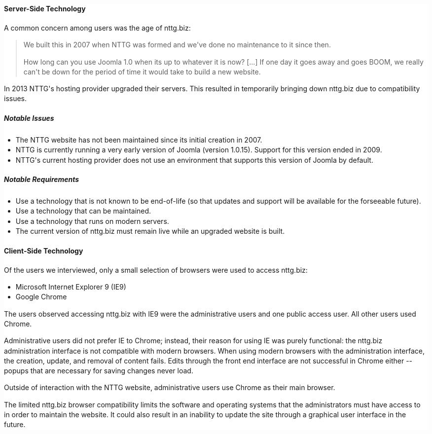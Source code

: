 #### Server-Side Technology

A common concern among users was the age of nttg.biz:

> We built this in 2007 when NTTG was formed and we've done no maintenance to 
> it since then. 
>
> How long can you use Joomla 1.0 when its up to whatever it is now? [...] If
> one day it goes away and goes BOOM, we really can't be down for the period of
> time it would take to build a new website.

In 2013 NTTG's hosting provider upgraded their servers. This resulted in 
temporarily bringing down nttg.biz due to compatibility issues.

##### Notable Issues

* The NTTG website has not been maintained since its initial creation in 2007.
* NTTG is currently running a very early version of Joomla (version 1.0.15). 
  Support for this version ended in 2009.
* NTTG's current hosting provider does not use an environment that supports this 
  version of Joomla by default.

##### Notable Requirements

* Use a technology that is not known to be end-of-life (so that updates and 
  support will be available for the forseeable future).
* Use a technology that can be maintained.
* Use a technology that runs on modern servers.
* The current version of nttg.biz must remain live while an upgraded website is
  built.

#### Client-Side Technology

Of the users we interviewed, only a small selection of browsers were used to 
access nttg.biz:

* Microsoft Internet Explorer 9 (IE9)
* Google Chrome

The users observed accessing nttg.biz with IE9 were the administrative users 
and one public access user. All other users used Chrome.

Administrative users did not prefer IE to Chrome; instead, their reason for 
using IE was purely functional: the nttg.biz administration interface is not 
compatible with modern browsers. When using modern browsers with the 
administration interface, the creation, update, and removal of content fails.
Edits through the front end interface are not successful in Chrome either -- 
popups that are necessary for saving changes never load.

Outside of interaction with the NTTG website, administrative users use Chrome
as their main browser.

The limited nttg.biz browser compatibility limits the software and operating 
systems that the administrators must have access to in order to maintain the 
website. It could also result in an inability to update the site through a 
graphical user interface in the future.


[1]: http://en.wikipedia.org/wiki/Bus_factor "A brief explanation of Bus Factor on Wikipedia"
[2]: http://en.wikipedia.org/wiki/Server-side "A definition of the term server-side on Wikipedia"
[3]: http://en.wikipedia.org/wiki/Client-side "A definition of the term client-side on Wikipedia"